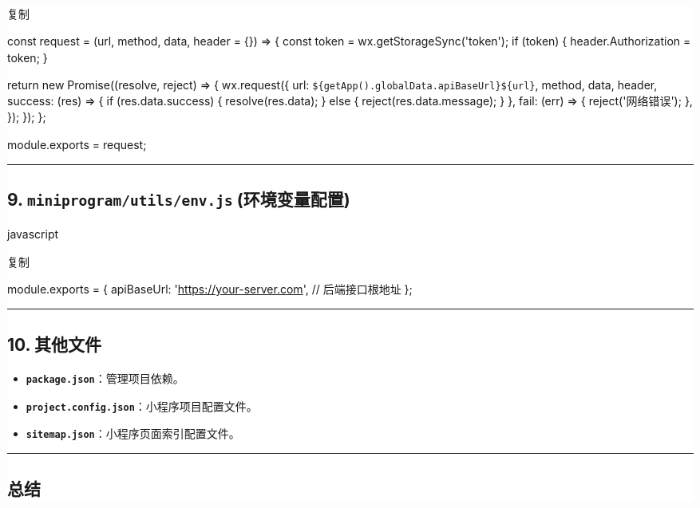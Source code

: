 复制

const request = (url, method, data, header = {}) => {
  const token = wx.getStorageSync('token');
  if (token) {
    header.Authorization = token;
  }

  return new Promise((resolve, reject) => {
    wx.request({
      url: `${getApp().globalData.apiBaseUrl}${url}`,
      method,
      data,
      header,
      success: (res) => {
        if (res.data.success) {
          resolve(res.data);
        } else {
          reject(res.data.message);
        }
      },
      fail: (err) => {
        reject('网络错误');
      },
    });
  });
};

module.exports = request;

---

## 9. `miniprogram/utils/env.js` (环境变量配置)

javascript

复制

module.exports = {
  apiBaseUrl: 'https://your-server.com', // 后端接口根地址
};

---

## 10. 其他文件

- **`package.json`**：管理项目依赖。

- **`project.config.json`**：小程序项目配置文件。

- **`sitemap.json`**：小程序页面索引配置文件。

---

## 总结
